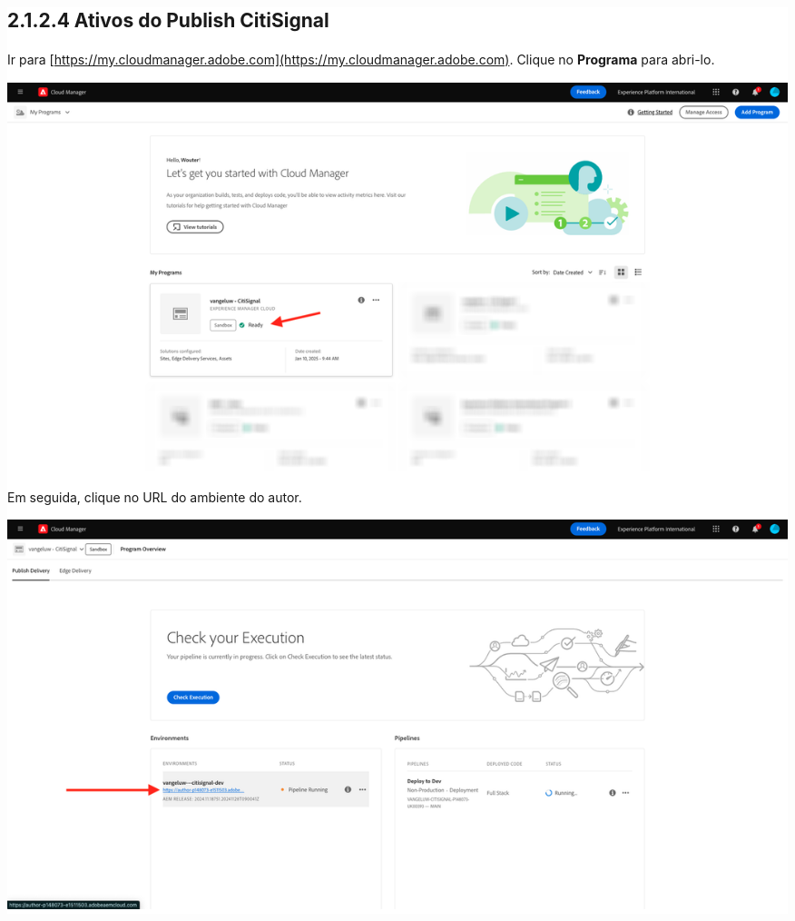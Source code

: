 ## 2.1.2.4 Ativos do Publish CitiSignal

Ir para [https://my.cloudmanager.adobe.com](https://my.cloudmanager.adobe.com). Clique no **Programa** para abri-lo.

![AEMCS](./images/aemcs6.png)

Em seguida, clique no URL do ambiente do autor.

![AEMCS](./images/aemcssetup18.png)
